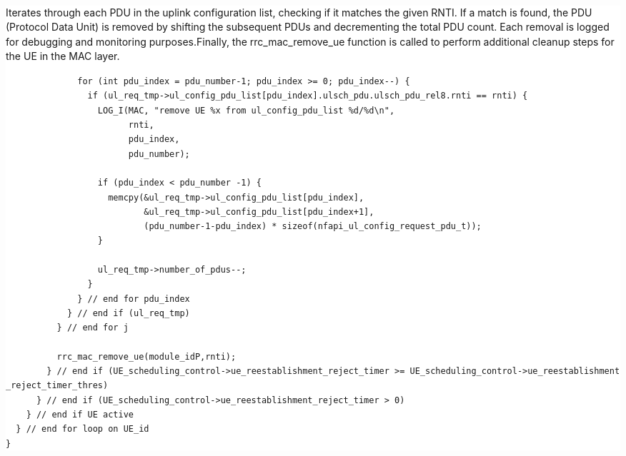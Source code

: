 Iterates through each PDU in the uplink configuration list, checking if it matches the given RNTI. If a match is found, the PDU (Protocol Data Unit) is removed by shifting the subsequent PDUs and decrementing the total PDU count.
Each removal is logged for debugging and monitoring purposes.Finally, the rrc_mac_remove_ue function is called to perform additional cleanup steps for the UE in the MAC layer.
```
              for (int pdu_index = pdu_number-1; pdu_index >= 0; pdu_index--) {
                if (ul_req_tmp->ul_config_pdu_list[pdu_index].ulsch_pdu.ulsch_pdu_rel8.rnti == rnti) {
                  LOG_I(MAC, "remove UE %x from ul_config_pdu_list %d/%d\n",
                        rnti,
                        pdu_index,
                        pdu_number);

                  if (pdu_index < pdu_number -1) {
                    memcpy(&ul_req_tmp->ul_config_pdu_list[pdu_index],
                           &ul_req_tmp->ul_config_pdu_list[pdu_index+1],
                           (pdu_number-1-pdu_index) * sizeof(nfapi_ul_config_request_pdu_t));
                  }

                  ul_req_tmp->number_of_pdus--;
                }
              } // end for pdu_index
            } // end if (ul_req_tmp)
          } // end for j

          rrc_mac_remove_ue(module_idP,rnti);
        } // end if (UE_scheduling_control->ue_reestablishment_reject_timer >= UE_scheduling_control->ue_reestablishment_reject_timer_thres)
      } // end if (UE_scheduling_control->ue_reestablishment_reject_timer > 0)
    } // end if UE active
  } // end for loop on UE_id
}
```
